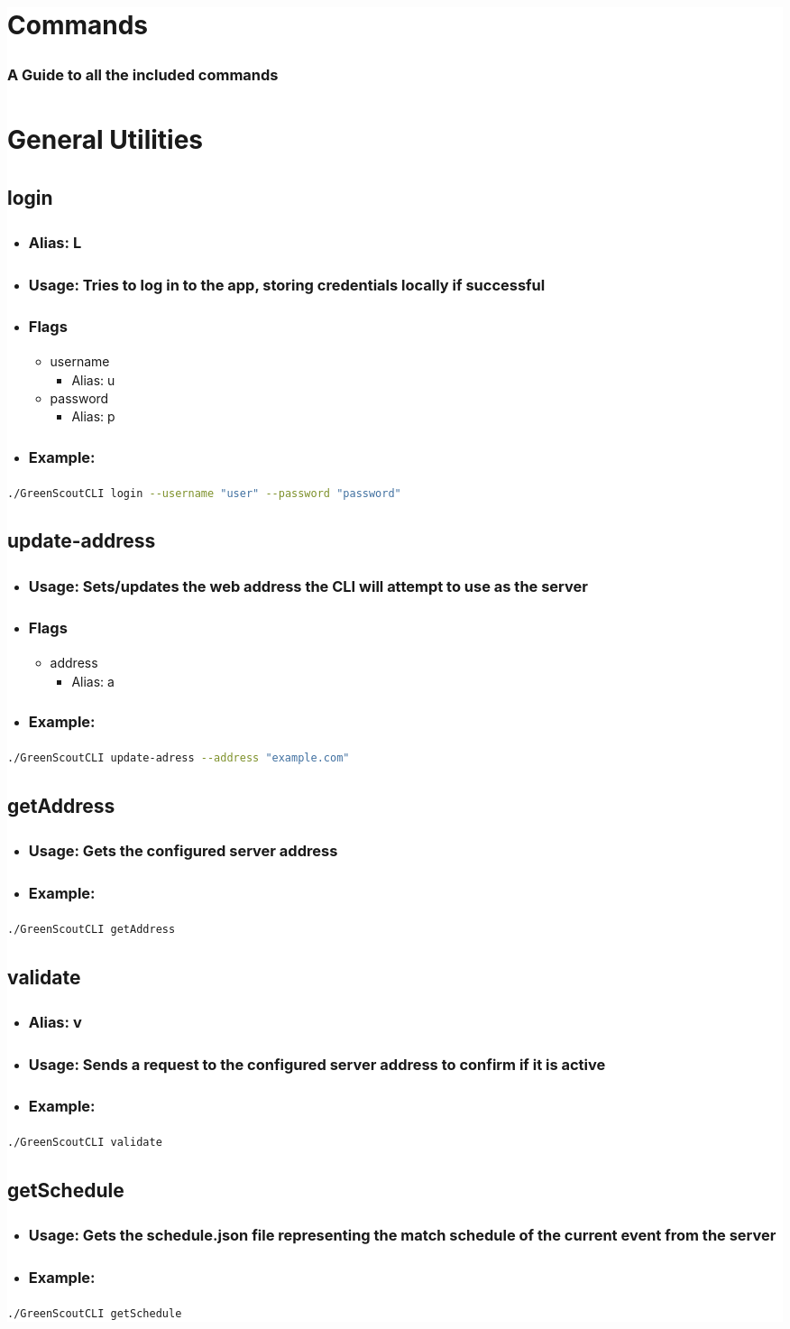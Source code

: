 # Commands
### A Guide to all the included commands

# General Utilities

## login
- ### Alias: L
- ### Usage: Tries to log in to the app, storing credentials locally if successful
- ### Flags
    - username
        - Alias: u
    - password
        - Alias: p
- ### Example:
```bash
./GreenScoutCLI login --username "user" --password "password"
```

## update-address
- ### Usage: Sets/updates the web address the CLI will attempt to use as the server
- ### Flags
    - address
        - Alias: a
- ### Example:
```bash
./GreenScoutCLI update-adress --address "example.com"
```

## getAddress
- ### Usage: Gets the configured server address
- ### Example:
```bash
./GreenScoutCLI getAddress
```


## validate
- ### Alias: v
- ### Usage: Sends a request to the configured server address to confirm if it is active
- ### Example:
```bash
./GreenScoutCLI validate
```

## getSchedule
- ### Usage: Gets the schedule.json file representing the match schedule of the current event from the server
- ### Example:
```bash
./GreenScoutCLI getSchedule
```
